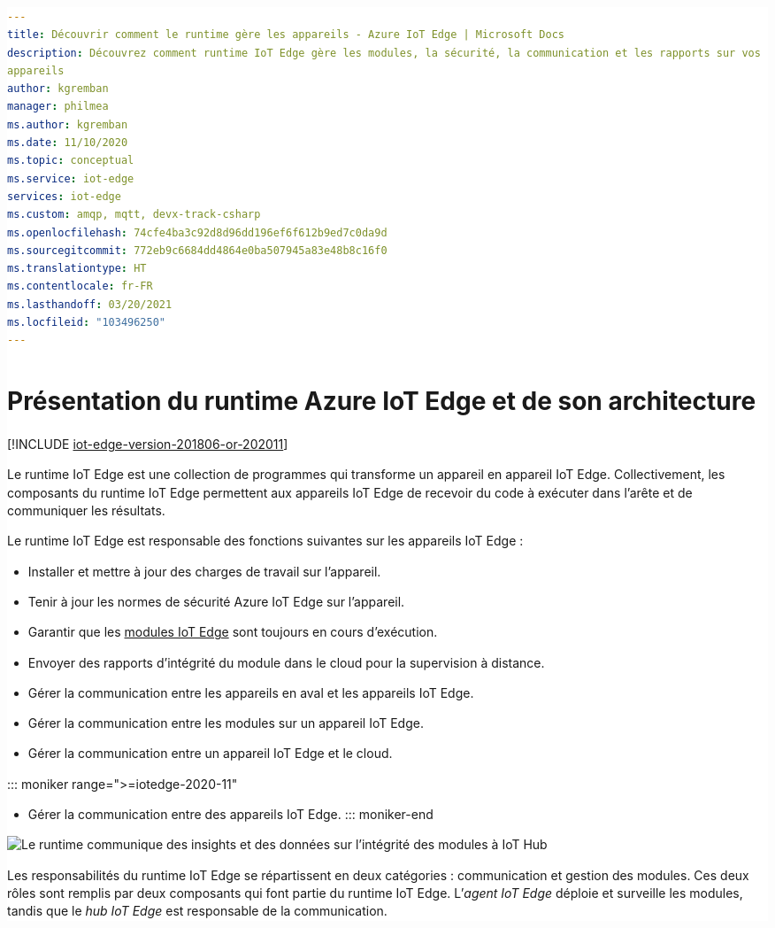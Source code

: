 ```yaml
---
title: Découvrir comment le runtime gère les appareils - Azure IoT Edge | Microsoft Docs
description: Découvrez comment runtime IoT Edge gère les modules, la sécurité, la communication et les rapports sur vos appareils
author: kgremban
manager: philmea
ms.author: kgremban
ms.date: 11/10/2020
ms.topic: conceptual
ms.service: iot-edge
services: iot-edge
ms.custom: amqp, mqtt, devx-track-csharp
ms.openlocfilehash: 74cfe4ba3c92d8d96dd196ef6f612b9ed7c0da9d
ms.sourcegitcommit: 772eb9c6684dd4864e0ba507945a83e48b8c16f0
ms.translationtype: HT
ms.contentlocale: fr-FR
ms.lasthandoff: 03/20/2021
ms.locfileid: "103496250"
---
```

# <a name="understand-the-azure-iot-edge-runtime-and-its-architecture"></a>Présentation du runtime Azure IoT Edge et de son architecture

[!INCLUDE [iot-edge-version-201806-or-202011](../../includes/iot-edge-version-201806-or-202011.md)]

Le runtime IoT Edge est une collection de programmes qui transforme un appareil en appareil IoT Edge. Collectivement, les composants du runtime IoT Edge permettent aux appareils IoT Edge de recevoir du code à exécuter dans l’arête et de communiquer les résultats.

Le runtime IoT Edge est responsable des fonctions suivantes sur les appareils IoT Edge :

* Installer et mettre à jour des charges de travail sur l’appareil.

* Tenir à jour les normes de sécurité Azure IoT Edge sur l’appareil.

* Garantir que les [modules IoT Edge](iot-edge-modules.md) sont toujours en cours d’exécution.

* Envoyer des rapports d’intégrité du module dans le cloud pour la supervision à distance.

* Gérer la communication entre les appareils en aval et les appareils IoT Edge.

* Gérer la communication entre les modules sur un appareil IoT Edge.

* Gérer la communication entre un appareil IoT Edge et le cloud.

::: moniker range=">=iotedge-2020-11"
* Gérer la communication entre des appareils IoT Edge.
::: moniker-end

![Le runtime communique des insights et des données sur l’intégrité des modules à IoT Hub](./media/iot-edge-runtime/Pipeline.png)

Les responsabilités du runtime IoT Edge se répartissent en deux catégories : communication et gestion des modules. Ces deux rôles sont remplis par deux composants qui font partie du runtime IoT Edge. L’*agent IoT Edge* déploie et surveille les modules, tandis que le *hub IoT Edge* est responsable de la communication.
